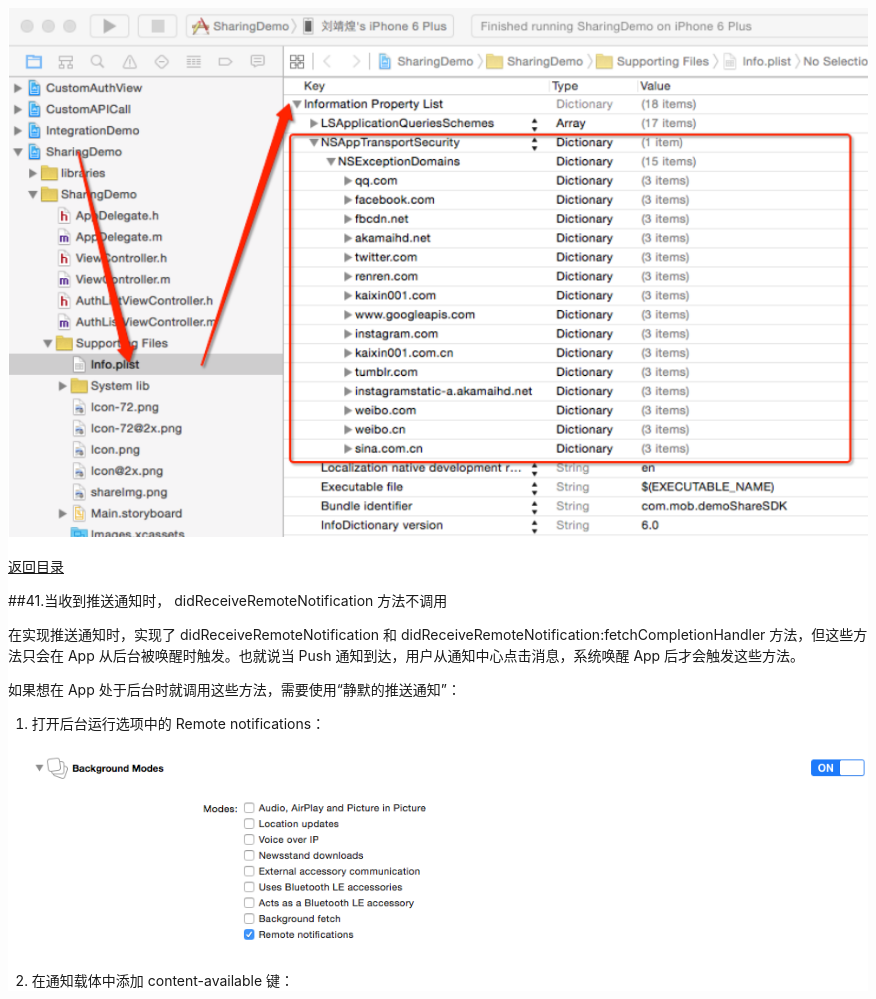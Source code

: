 ![](https://github.com/kmyhy/tips/blob/master/38-2.png?raw=true)

[返回目录](#i40)

##<span id="q41">41.当收到推送通知时， didReceiveRemoteNotification 方法不调用</span>

在实现推送通知时，实现了 didReceiveRemoteNotification 和 didReceiveRemoteNotification:fetchCompletionHandler 方法，但这些方法只会在 App 从后台被唤醒时触发。也就说当 Push 通知到达，用户从通知中心点击消息，系统唤醒 App 后才会触发这些方法。

如果想在 App 处于后台时就调用这些方法，需要使用“静默的推送通知”：

1. 打开后台运行选项中的 Remote notifications：

	![](https://github.com/kmyhy/tips/blob/master/39.png?raw=true)
	
2. 在通知载体中添加 content-available 键：
